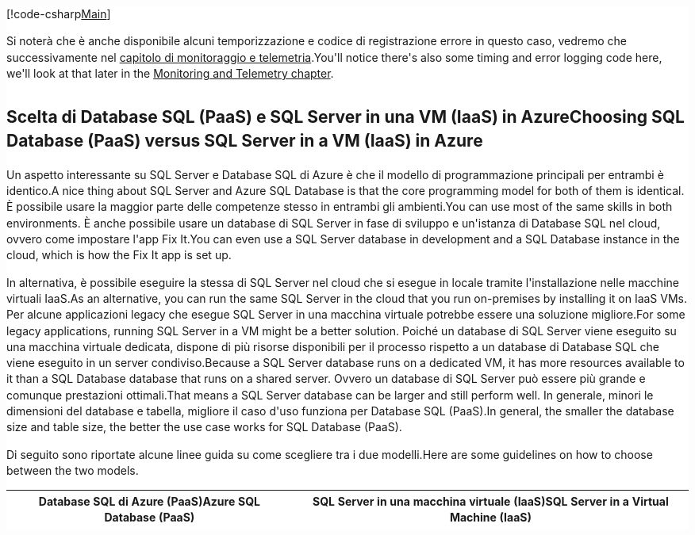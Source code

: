 [!code-csharp[Main](data-storage-options/samples/sample5.cs)]

<span data-ttu-id="a9e00-357">Si noterà che è anche disponibile alcuni temporizzazione e codice di registrazione errore in questo caso, vedremo che successivamente nel [capitolo di monitoraggio e telemetria](monitoring-and-telemetry.md).</span><span class="sxs-lookup"><span data-stu-id="a9e00-357">You'll notice there's also some timing and error logging code here, we'll look at that later in the [Monitoring and Telemetry chapter](monitoring-and-telemetry.md).</span></span>

<a id="sqliaas"></a>
## <a name="choosing-sql-database-paas-versus-sql-server-in-a-vm-iaas-in-azure"></a><span data-ttu-id="a9e00-358">Scelta di Database SQL (PaaS) e SQL Server in una VM (IaaS) in Azure</span><span class="sxs-lookup"><span data-stu-id="a9e00-358">Choosing SQL Database (PaaS) versus SQL Server in a VM (IaaS) in Azure</span></span>

<span data-ttu-id="a9e00-359">Un aspetto interessante su SQL Server e Database SQL di Azure è che il modello di programmazione principali per entrambi è identico.</span><span class="sxs-lookup"><span data-stu-id="a9e00-359">A nice thing about SQL Server and Azure SQL Database is that the core programming model for both of them is identical.</span></span> <span data-ttu-id="a9e00-360">È possibile usare la maggior parte delle competenze stesso in entrambi gli ambienti.</span><span class="sxs-lookup"><span data-stu-id="a9e00-360">You can use most of the same skills in both environments.</span></span> <span data-ttu-id="a9e00-361">È anche possibile usare un database di SQL Server in fase di sviluppo e un'istanza di Database SQL nel cloud, ovvero come impostare l'app Fix It.</span><span class="sxs-lookup"><span data-stu-id="a9e00-361">You can even use a SQL Server database in development and a SQL Database instance in the cloud, which is how the Fix It app is set up.</span></span>

<span data-ttu-id="a9e00-362">In alternativa, è possibile eseguire la stessa di SQL Server nel cloud che si esegue in locale tramite l'installazione nelle macchine virtuali IaaS.</span><span class="sxs-lookup"><span data-stu-id="a9e00-362">As an alternative, you can run the same SQL Server in the cloud that you run on-premises by installing it on IaaS VMs.</span></span> <span data-ttu-id="a9e00-363">Per alcune applicazioni legacy che esegue SQL Server in una macchina virtuale potrebbe essere una soluzione migliore.</span><span class="sxs-lookup"><span data-stu-id="a9e00-363">For some legacy applications, running SQL Server in a VM might be a better solution.</span></span> <span data-ttu-id="a9e00-364">Poiché un database di SQL Server viene eseguito su una macchina virtuale dedicata, dispone di più risorse disponibili per il processo rispetto a un database di Database SQL che viene eseguito in un server condiviso.</span><span class="sxs-lookup"><span data-stu-id="a9e00-364">Because a SQL Server database runs on a dedicated VM, it has more resources available to it than a SQL Database database that runs on a shared server.</span></span> <span data-ttu-id="a9e00-365">Ovvero un database di SQL Server può essere più grande e comunque prestazioni ottimali.</span><span class="sxs-lookup"><span data-stu-id="a9e00-365">That means a SQL Server database can be larger and still perform well.</span></span> <span data-ttu-id="a9e00-366">In generale, minori le dimensioni del database e tabella, migliore il caso d'uso funziona per Database SQL (PaaS).</span><span class="sxs-lookup"><span data-stu-id="a9e00-366">In general, the smaller the database size and table size, the better the use case works for SQL Database (PaaS).</span></span>

<span data-ttu-id="a9e00-367">Di seguito sono riportate alcune linee guida su come scegliere tra i due modelli.</span><span class="sxs-lookup"><span data-stu-id="a9e00-367">Here are some guidelines on how to choose between the two models.</span></span>

| <span data-ttu-id="a9e00-368">Database SQL di Azure (PaaS)</span><span class="sxs-lookup"><span data-stu-id="a9e00-368">Azure SQL Database (PaaS)</span></span> | <span data-ttu-id="a9e00-369">SQL Server in una macchina virtuale (IaaS)</span><span class="sxs-lookup"><span data-stu-id="a9e00-369">SQL Server in a Virtual Machine (IaaS)</span></span> |
| --- | --- |
